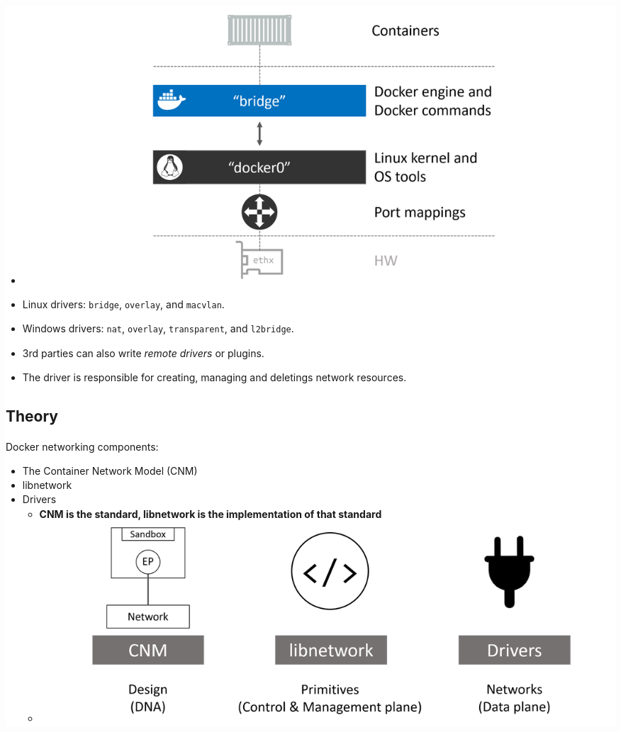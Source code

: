   - ![alt text](39.png)

- Linux drivers: `bridge`, `overlay`, and `macvlan`.  
- Windows drivers: `nat`, `overlay`, `transparent`, and `l2bridge`.
- 3rd parties can also write _remote drivers_ or plugins.
- The driver is responsible for creating, managing and deletings network resources.

## Theory
Docker networking components:
- The Container Network Model (CNM)
- libnetwork
- Drivers
  - **CNM is the standard, libnetwork is the implementation of that standard**
  - ![alt text](32.png)
